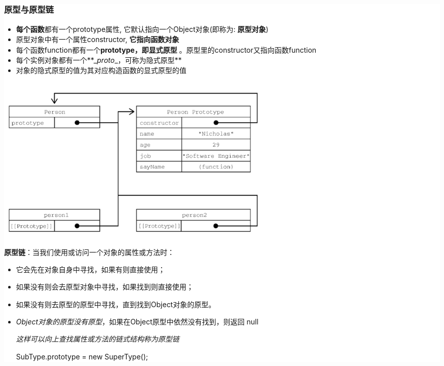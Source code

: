 ### 原型与原型链

  * **每个函数**都有一个prototype属性, 它默认指向一个Object对象(即称为: **原型对象**)
  * 原型对象中有一个属性constructor, **它指向函数对象**
  * 每个函数function都有一个**prototype，即显式原型** 。原型里的constructor又指向函数function
* 每个实例对象都有一个**\__proto__，可称为隐式原型**
* 对象的隐式原型的值为其对应构造函数的显式原型的值

<img src="JS%E5%9F%BA%E7%A1%80.assets/image-20210312200011477.png" alt="image-20210312200011477" style="zoom: 67%;" />

**原型链**：当我们使用或访问一个对象的属性或方法时：

- 它会先在对象自身中寻找，如果有则直接使用；

- 如果没有则会去原型对象中寻找，如果找到则直接使用；

- 如果没有则去原型的原型中寻找，直到找到Object对象的原型。

- *Object对象的原型没有原型*，如果在Object原型中依然没有找到，则返回 null

  *这样可以向上查找属性或方法的链式结构称为原型链*

  SubType.prototype = new SuperType(); 

  

  
